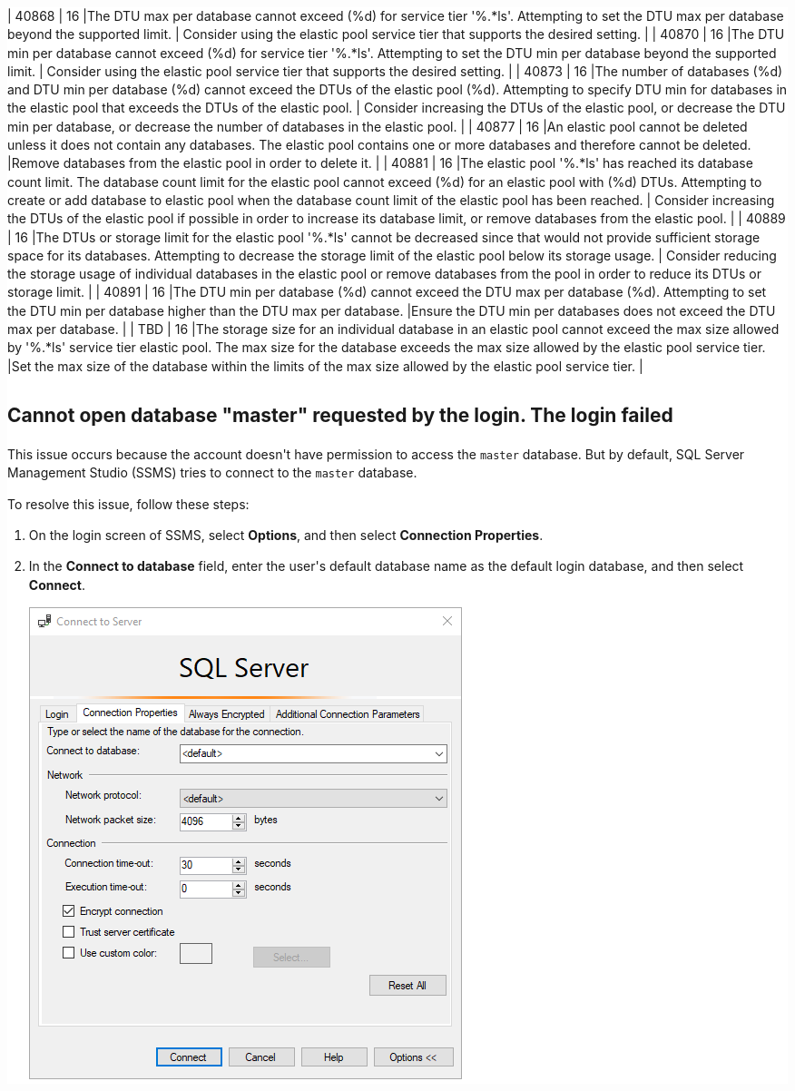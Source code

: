 | 40868 | 16 |The DTU max per database cannot exceed (%d) for service tier '%.*ls'. Attempting to set the DTU max per database beyond the supported limit. | Consider using the elastic pool service tier that supports the desired setting. |
| 40870 | 16 |The DTU min per database cannot exceed (%d) for service tier '%.*ls'. Attempting to set the DTU min per database beyond the supported limit. | Consider using the elastic pool service tier that supports the desired setting. |
| 40873 | 16 |The number of databases (%d) and DTU min per database (%d) cannot exceed the DTUs of the elastic pool (%d). Attempting to specify DTU min for databases in the elastic pool that exceeds the DTUs of the elastic pool. | Consider increasing the DTUs of the elastic pool, or decrease the DTU min per database, or decrease the number of databases in the elastic pool. |
| 40877 | 16 |An elastic pool cannot be deleted unless it does not contain any databases. The elastic pool contains one or more databases and therefore cannot be deleted. |Remove databases from the elastic pool in order to delete it. |
| 40881 | 16 |The elastic pool '%.*ls' has reached its database count limit.  The database count limit for the elastic pool cannot exceed (%d) for an elastic pool with (%d) DTUs. Attempting to create or add database to elastic pool when the database count limit of the elastic pool has been reached. | Consider increasing the DTUs of the elastic pool if possible in order to increase its database limit, or remove databases from the elastic pool. |
| 40889 | 16 |The DTUs or storage limit for the elastic pool '%.*ls' cannot be decreased since that would not provide sufficient storage space for its databases. Attempting to decrease the storage limit of the elastic pool below its storage usage. | Consider reducing the storage usage of individual databases in the elastic pool or remove databases from the pool in order to reduce its DTUs or storage limit. |
| 40891 | 16 |The DTU min per database (%d) cannot exceed the DTU max per database (%d). Attempting to set the DTU min per database higher than the DTU max per database. |Ensure the DTU min per databases does not exceed the DTU max per database. |
| TBD | 16 |The storage size for an individual database in an elastic pool cannot exceed the max size allowed by '%.*ls' service tier elastic pool. The max size for the database exceeds the max size allowed by the elastic pool service tier. |Set the max size of the database within the limits of the max size allowed by the elastic pool service tier. |

## Cannot open database "master" requested by the login. The login failed

This issue occurs because the account doesn't have permission to access the `master` database. But by default, SQL Server Management Studio (SSMS) tries to connect to the `master` database.

To resolve this issue, follow these steps:

1. On the login screen of SSMS, select **Options**, and then select **Connection Properties**.
2. In the **Connect to database** field, enter the user's default database name as the default login database, and then select **Connect**.

   ![Connection properties](./media/troubleshoot-common-errors-issues/cannot-open-database-master.png)
